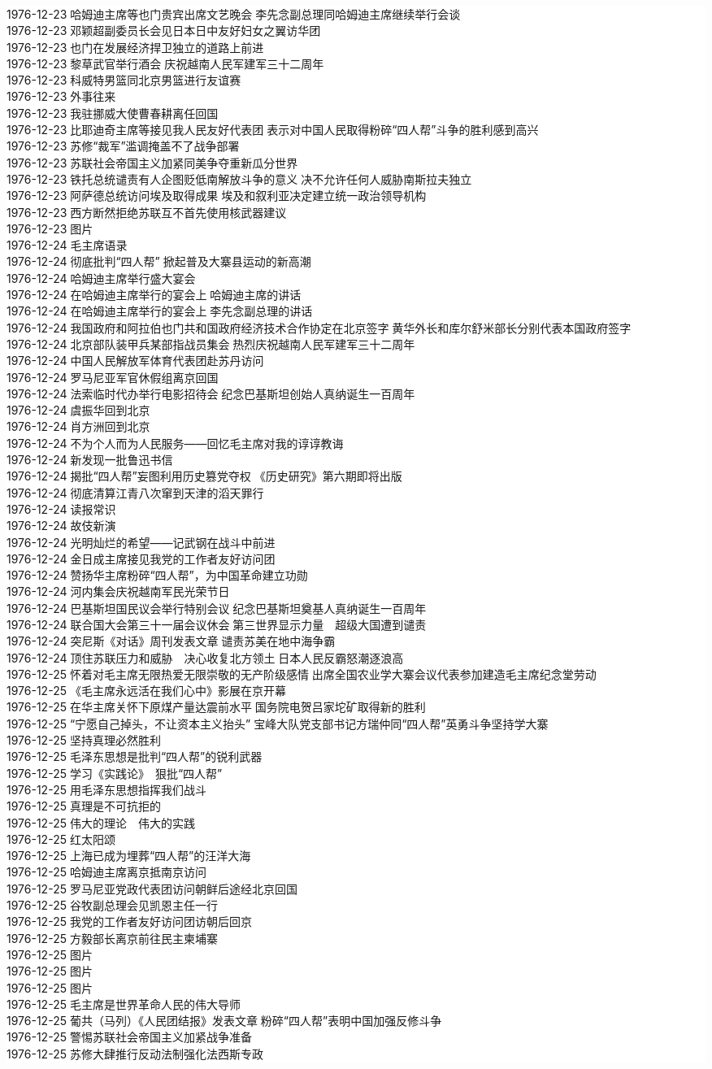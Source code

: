 1976-12-23 哈姆迪主席等也门贵宾出席文艺晚会  李先念副总理同哈姆迪主席继续举行会谈  
1976-12-23 邓颖超副委员长会见日本日中友好妇女之翼访华团  
1976-12-23 也门在发展经济捍卫独立的道路上前进  
1976-12-23 黎草武官举行酒会  庆祝越南人民军建军三十二周年  
1976-12-23 科威特男篮同北京男篮进行友谊赛  
1976-12-23 外事往来  
1976-12-23 我驻挪威大使曹春耕离任回国  
1976-12-23 比耶迪奇主席等接见我人民友好代表团  表示对中国人民取得粉碎“四人帮”斗争的胜利感到高兴  
1976-12-23 苏修“裁军”滥调掩盖不了战争部署  
1976-12-23 苏联社会帝国主义加紧同美争夺重新瓜分世界  
1976-12-23 铁托总统谴责有人企图贬低南解放斗争的意义  决不允许任何人威胁南斯拉夫独立  
1976-12-23 阿萨德总统访问埃及取得成果  埃及和叙利亚决定建立统一政治领导机构  
1976-12-23 西方断然拒绝苏联互不首先使用核武器建议  
1976-12-23 图片  
1976-12-24 毛主席语录  
1976-12-24 彻底批判“四人帮”  掀起普及大寨县运动的新高潮  
1976-12-24 哈姆迪主席举行盛大宴会  
1976-12-24 在哈姆迪主席举行的宴会上  哈姆迪主席的讲话  
1976-12-24 在哈姆迪主席举行的宴会上  李先念副总理的讲话  
1976-12-24 我国政府和阿拉伯也门共和国政府经济技术合作协定在北京签字  黄华外长和库尔舒米部长分别代表本国政府签字  
1976-12-24 北京部队装甲兵某部指战员集会  热烈庆祝越南人民军建军三十二周年  
1976-12-24 中国人民解放军体育代表团赴苏丹访问  
1976-12-24 罗马尼亚军官休假组离京回国  
1976-12-24 法索临时代办举行电影招待会  纪念巴基斯坦创始人真纳诞生一百周年  
1976-12-24 虞振华回到北京  
1976-12-24 肖方洲回到北京  
1976-12-24 不为个人而为人民服务——回忆毛主席对我的谆谆教诲  
1976-12-24 新发现一批鲁迅书信  
1976-12-24 揭批“四人帮”妄图利用历史篡党夺权  《历史研究》第六期即将出版  
1976-12-24 彻底清算江青八次窜到天津的滔天罪行  
1976-12-24 读报常识  
1976-12-24 故伎新演  
1976-12-24 光明灿烂的希望——记武钢在战斗中前进  
1976-12-24 金日成主席接见我党的工作者友好访问团  
1976-12-24 赞扬华主席粉碎“四人帮”，为中国革命建立功勋  
1976-12-24 河内集会庆祝越南军民光荣节日  
1976-12-24 巴基斯坦国民议会举行特别会议  纪念巴基斯坦奠基人真纳诞生一百周年  
1976-12-24 联合国大会第三十一届会议休会  第三世界显示力量　超级大国遭到谴责  
1976-12-24 突尼斯《对话》周刊发表文章  谴责苏美在地中海争霸  
1976-12-24 顶住苏联压力和威胁　决心收复北方领土  日本人民反霸怒潮逐浪高  
1976-12-25 怀着对毛主席无限热爱无限崇敬的无产阶级感情  出席全国农业学大寨会议代表参加建造毛主席纪念堂劳动  
1976-12-25 《毛主席永远活在我们心中》影展在京开幕  
1976-12-25 在华主席关怀下原煤产量达震前水平  国务院电贺吕家坨矿取得新的胜利  
1976-12-25 “宁愿自己掉头，不让资本主义抬头”  宝峰大队党支部书记方瑞仲同“四人帮”英勇斗争坚持学大寨  
1976-12-25 坚持真理必然胜利  
1976-12-25 毛泽东思想是批判“四人帮”的锐利武器  
1976-12-25 学习《实践论》　狠批“四人帮”  
1976-12-25 用毛泽东思想指挥我们战斗  
1976-12-25 真理是不可抗拒的  
1976-12-25 伟大的理论　伟大的实践  
1976-12-25 红太阳颂  
1976-12-25 上海已成为埋葬“四人帮”的汪洋大海  
1976-12-25 哈姆迪主席离京抵南京访问  
1976-12-25 罗马尼亚党政代表团访问朝鲜后途经北京回国  
1976-12-25 谷牧副总理会见凯恩主任一行  
1976-12-25 我党的工作者友好访问团访朝后回京  
1976-12-25 方毅部长离京前往民主柬埔寨  
1976-12-25 图片  
1976-12-25 图片  
1976-12-25 图片  
1976-12-25 毛主席是世界革命人民的伟大导师  
1976-12-25 葡共（马列）《人民团结报》发表文章   粉碎“四人帮”表明中国加强反修斗争  
1976-12-25 警惕苏联社会帝国主义加紧战争准备  
1976-12-25 苏修大肆推行反动法制强化法西斯专政  